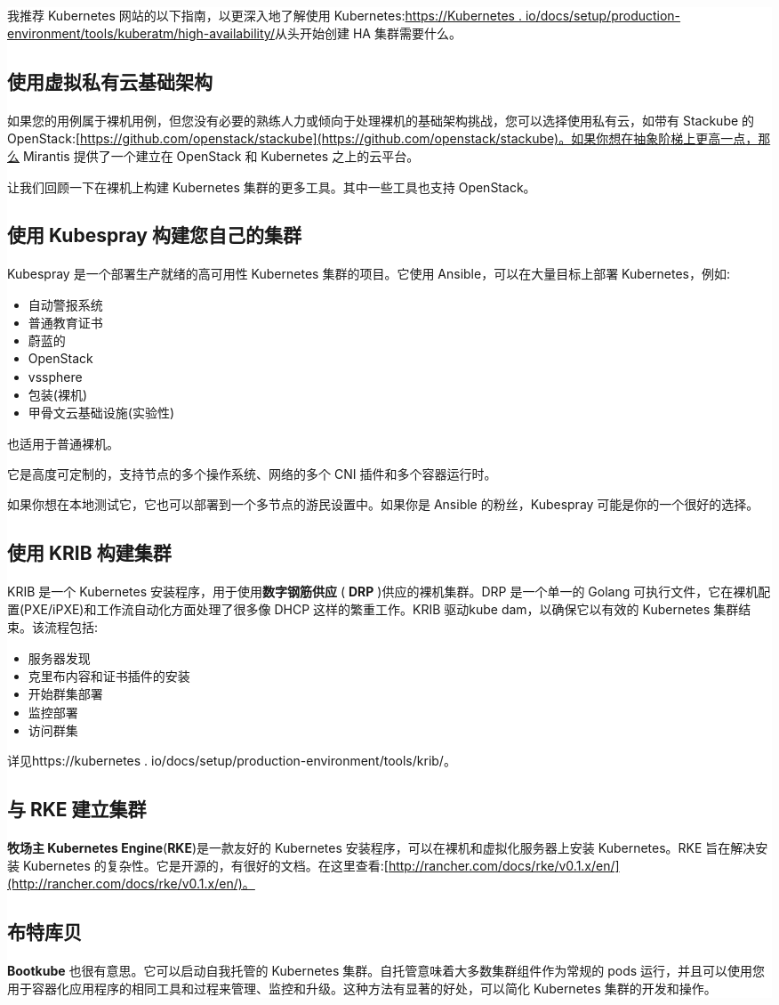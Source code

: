 我推荐 Kubernetes 网站的以下指南，以更深入地了解使用 Kubernetes:[https://Kubernetes . io/docs/setup/production-environment/tools/kuberatm/high-availability/](https://kubernetes.io/docs/setup/production-environment/tools/kubeadm/high-availability/)从头开始创建 HA 集群需要什么。

## 使用虚拟私有云基础架构

如果您的用例属于裸机用例，但您没有必要的熟练人力或倾向于处理裸机的基础架构挑战，您可以选择使用私有云，如带有 Stackube 的 OpenStack:[https://github.com/openstack/stackube](https://github.com/openstack/stackube)。如果你想在抽象阶梯上更高一点，那么 Mirantis 提供了一个建立在 OpenStack 和 Kubernetes 之上的云平台。

让我们回顾一下在裸机上构建 Kubernetes 集群的更多工具。其中一些工具也支持 OpenStack。

## 使用 Kubespray 构建您自己的集群

Kubespray 是一个部署生产就绪的高可用性 Kubernetes 集群的项目。它使用 Ansible，可以在大量目标上部署 Kubernetes，例如:

*   自动警报系统
*   普通教育证书
*   蔚蓝的
*   OpenStack
*   vssphere
*   包装(裸机)
*   甲骨文云基础设施(实验性)

也适用于普通裸机。

它是高度可定制的，支持节点的多个操作系统、网络的多个 CNI 插件和多个容器运行时。

如果你想在本地测试它，它也可以部署到一个多节点的游民设置中。如果你是 Ansible 的粉丝，Kubespray 可能是你的一个很好的选择。

## 使用 KRIB 构建集群

KRIB 是一个 Kubernetes 安装程序，用于使用**数字钢筋供应** ( **DRP** )供应的裸机集群。DRP 是一个单一的 Golang 可执行文件，它在裸机配置(PXE/iPXE)和工作流自动化方面处理了很多像 DHCP 这样的繁重工作。KRIB 驱动kube dam，以确保它以有效的 Kubernetes 集群结束。该流程包括:

*   服务器发现
*   克里布内容和证书插件的安装
*   开始群集部署
*   监控部署
*   访问群集

详见https://kubernetes . io/docs/setup/production-environment/tools/krib/。

## 与 RKE 建立集群

**牧场主 Kubernetes Engine**(**RKE**)是一款友好的 Kubernetes 安装程序，可以在裸机和虚拟化服务器上安装 Kubernetes。RKE 旨在解决安装 Kubernetes 的复杂性。它是开源的，有很好的文档。在这里查看:[http://rancher.com/docs/rke/v0.1.x/en/](http://rancher.com/docs/rke/v0.1.x/en/)。

## 布特库贝

**Bootkube** 也很有意思。它可以启动自我托管的 Kubernetes 集群。自托管意味着大多数集群组件作为常规的 pods 运行，并且可以使用您用于容器化应用程序的相同工具和过程来管理、监控和升级。这种方法有显著的好处，可以简化 Kubernetes 集群的开发和操作。
